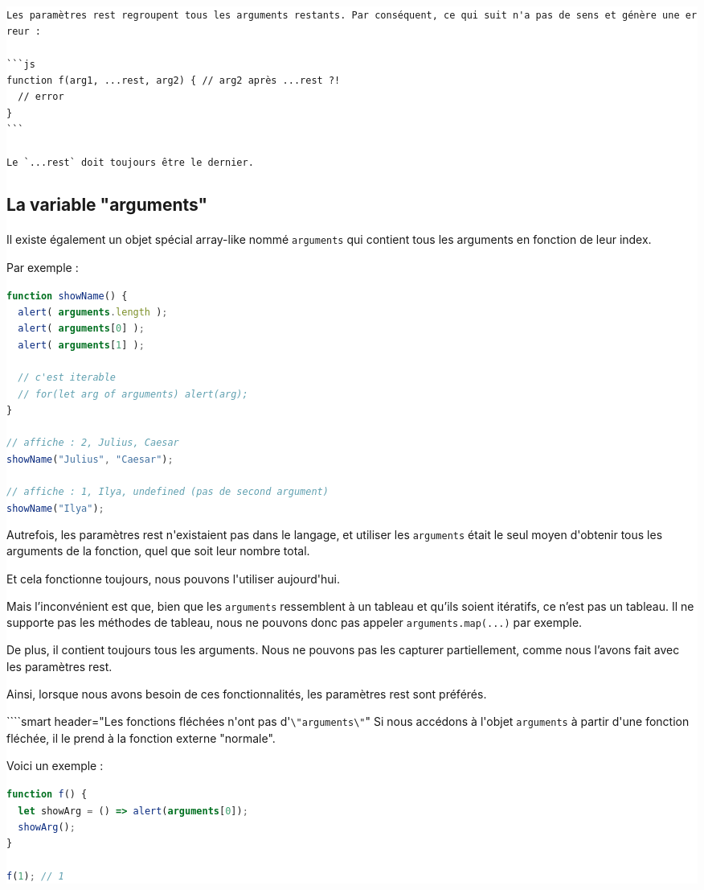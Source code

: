 ````warn header="Les paramètres rest doivent être à la fin"
Les paramètres rest regroupent tous les arguments restants. Par conséquent, ce qui suit n'a pas de sens et génère une erreur :

```js
function f(arg1, ...rest, arg2) { // arg2 après ...rest ?!
  // error
}
```

Le `...rest` doit toujours être le dernier.
````

## La variable "arguments"

Il existe également un objet spécial array-like nommé `arguments` qui contient tous les arguments en fonction de leur index.

Par exemple :

```js run
function showName() {
  alert( arguments.length );
  alert( arguments[0] );
  alert( arguments[1] );

  // c'est iterable
  // for(let arg of arguments) alert(arg);
}

// affiche : 2, Julius, Caesar
showName("Julius", "Caesar");

// affiche : 1, Ilya, undefined (pas de second argument)
showName("Ilya");
```

Autrefois, les paramètres rest n'existaient pas dans le langage, et utiliser les `arguments` était le seul moyen d'obtenir tous les arguments de la fonction, quel que soit leur nombre total.

Et cela fonctionne toujours, nous pouvons l'utiliser aujourd'hui.

Mais l’inconvénient est que, bien que les `arguments` ressemblent à un tableau et qu’ils soient itératifs, ce n’est pas un tableau. Il ne supporte pas les méthodes de tableau, nous ne pouvons donc pas appeler `arguments.map(...)` par exemple.

De plus, il contient toujours tous les arguments. Nous ne pouvons pas les capturer partiellement, comme nous l’avons fait avec les paramètres rest.

Ainsi, lorsque nous avons besoin de ces fonctionnalités, les paramètres rest sont préférés.

````smart header="Les fonctions fléchées n'ont pas d'`\"arguments\"`"
Si nous accédons à l'objet `arguments` à partir d'une fonction fléchée, il le prend à la fonction externe "normale".

Voici un exemple :

```js run
function f() {
  let showArg = () => alert(arguments[0]);
  showArg();
}

f(1); // 1
```
````
